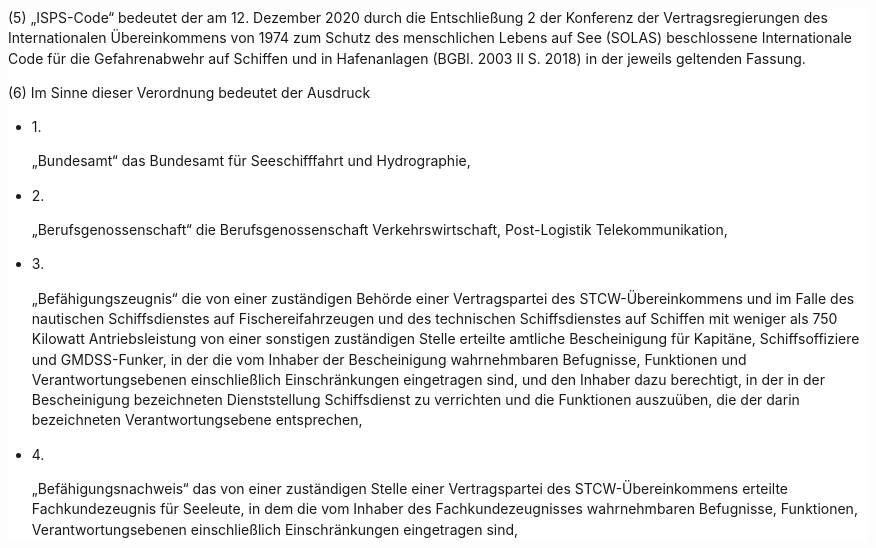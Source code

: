 </div>

<div class="jurAbsatz">

(5) „ISPS-Code“ bedeutet der am 12. Dezember 2020 durch die
Entschließung 2 der Konferenz der Vertragsregierungen des
Internationalen Übereinkommens von 1974 zum Schutz des menschlichen
Lebens auf See (SOLAS) beschlossene Internationale Code für die
Gefahrenabwehr auf Schiffen und in Hafenanlagen (BGBl. 2003 II S. 2018)
in der jeweils geltenden Fassung.

</div>

<div class="jurAbsatz">

(6) Im Sinne dieser Verordnung bedeutet der Ausdruck

  - 1\.
    
    <div style="">
    
    „Bundesamt“ das Bundesamt für Seeschifffahrt und Hydrographie,
    
    </div>

  - 2\.
    
    <div style="">
    
    „Berufsgenossenschaft“ die Berufsgenossenschaft Verkehrswirtschaft,
    Post-Logistik Telekommunikation,
    
    </div>

  - 3\.
    
    <div style="">
    
    „Befähigungszeugnis“ die von einer zuständigen Behörde einer
    Vertragspartei des STCW-Übereinkommens und im Falle des nautischen
    Schiffsdienstes auf Fischereifahrzeugen und des technischen
    Schiffsdienstes auf Schiffen mit weniger als 750 Kilowatt
    Antriebsleistung von einer sonstigen zuständigen Stelle erteilte
    amtliche Bescheinigung für Kapitäne, Schiffsoffiziere und
    GMDSS-Funker, in der die vom Inhaber der Bescheinigung wahrnehmbaren
    Befugnisse, Funktionen und Verantwortungsebenen einschließlich
    Einschränkungen eingetragen sind, und den Inhaber dazu berechtigt,
    in der in der Bescheinigung bezeichneten Dienststellung
    Schiffsdienst zu verrichten und die Funktionen auszuüben, die der
    darin bezeichneten Verantwortungsebene entsprechen,
    
    </div>

  - 4\.
    
    <div style="">
    
    „Befähigungsnachweis“ das von einer zuständigen Stelle einer
    Vertragspartei des STCW-Übereinkommens erteilte Fachkundezeugnis für
    Seeleute, in dem die vom Inhaber des Fachkundezeugnisses
    wahrnehmbaren Befugnisse, Funktionen, Verantwortungsebenen
    einschließlich Einschränkungen eingetragen sind,
    
